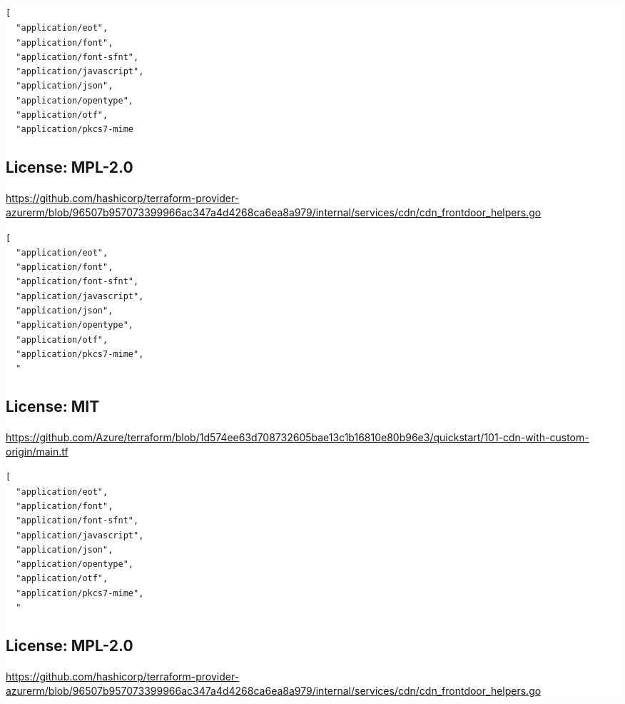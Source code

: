 ```
[
  "application/eot",
  "application/font",
  "application/font-sfnt",
  "application/javascript",
  "application/json",
  "application/opentype",
  "application/otf",
  "application/pkcs7-mime
```


## License: MPL-2.0
https://github.com/hashicorp/terraform-provider-azurerm/blob/96507b957073399966ac347a4d4268ca6ea8a979/internal/services/cdn/cdn_frontdoor_helpers.go

```
[
  "application/eot",
  "application/font",
  "application/font-sfnt",
  "application/javascript",
  "application/json",
  "application/opentype",
  "application/otf",
  "application/pkcs7-mime",
  "
```


## License: MIT
https://github.com/Azure/terraform/blob/1d574ee63d708732605bae13c1b16810e80b96e3/quickstart/101-cdn-with-custom-origin/main.tf

```
[
  "application/eot",
  "application/font",
  "application/font-sfnt",
  "application/javascript",
  "application/json",
  "application/opentype",
  "application/otf",
  "application/pkcs7-mime",
  "
```


## License: MPL-2.0
https://github.com/hashicorp/terraform-provider-azurerm/blob/96507b957073399966ac347a4d4268ca6ea8a979/internal/services/cdn/cdn_frontdoor_helpers.go
